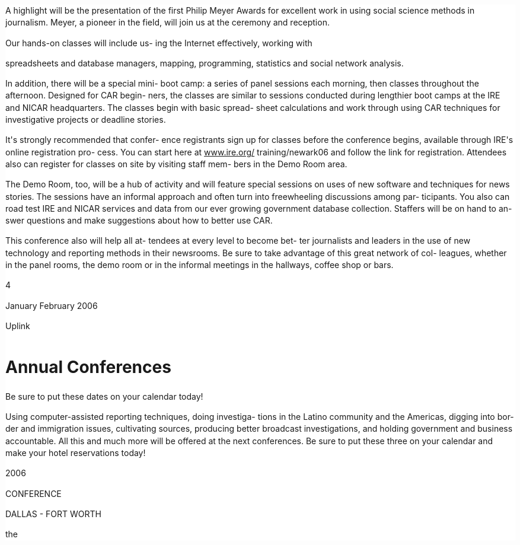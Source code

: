 A highlight will be the presentation of the first Philip Meyer Awards for excellent work in using social science methods in journalism. Meyer, a pioneer in the field, will join us at the ceremony and reception. 

Our hands-on classes will include us- ing the Internet effectively, working with 

spreadsheets and database managers, mapping, programming, statistics and social network analysis. 

In addition, there will be a special mini- boot camp: a series of panel sessions each morning, then classes throughout the afternoon. Designed for CAR begin- ners, the classes are similar to sessions conducted during lengthier boot camps at the IRE and NICAR headquarters. The classes begin with basic spread- sheet calculations and work through using CAR techniques for investigative projects or deadline stories. 

It's strongly recommended that confer- ence registrants sign up for classes before the conference begins, available through IRE's online registration pro- cess. You can start here at www.ire.org/ training/newark06 and follow the link for registration. Attendees also can register for classes on site by visiting staff mem- bers in the Demo Room area. 

The Demo Room, too, will be a hub of activity and will feature special sessions on uses of new software and techniques for news stories. The sessions have an informal approach and often turn into freewheeling discussions among par- ticipants. You also can road test IRE and NICAR services and data from our ever growing government database collection. Staffers will be on hand to an- swer questions and make suggestions about how to better use CAR. 

This conference also will help all at- tendees at every level to become bet- ter journalists and leaders in the use of new technology and reporting methods in their newsrooms. Be sure to take advantage of this great network of col- leagues, whether in the panel rooms, the demo room or in the informal meetings in the hallways, coffee shop or bars. 

4


January February 2006


Uplink




# Annual Conferences 

Be sure to put these dates on your calendar today! 

Using computer-assisted reporting techniques, doing investiga- tions in the Latino community and the Americas, digging into bor- der and immigration issues, cultivating sources, producing better broadcast investigations, and holding government and business accountable. All this and much more will be offered at the next conferences. Be sure to put these three on your calendar and make your hotel reservations today! 

2006

CONFERENCE

DALLAS - FORT WORTH


the
